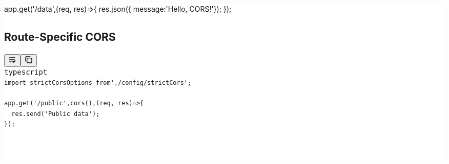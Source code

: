 <span>app</span><span class="token token punctuation">.</span><span class="token token">get</span><span class="token token punctuation">(</span><span class="token token">'/data'</span><span class="token token punctuation">,</span><span></span><span class="token token punctuation">(</span><span>req</span><span class="token token punctuation">,</span><span> res</span><span class="token token punctuation">)</span><span></span><span class="token token operator">=></span><span></span><span class="token token punctuation">{</span><span>
</span><span>  res</span><span class="token token punctuation">.</span><span class="token token">json</span><span class="token token punctuation">(</span><span class="token token punctuation">{</span><span> message</span><span class="token token operator">:</span><span></span><span class="token token">'Hello, CORS!'</span><span></span><span class="token token punctuation">}</span><span class="token token punctuation">)</span><span class="token token punctuation">;</span><span>
</span><span></span><span class="token token punctuation">}</span><span class="token token punctuation">)</span><span class="token token punctuation">;</span><span>
</span></code></span></div></div></div></pre>

## Route-Specific CORS

<pre class="not-prose w-full rounded font-mono text-sm font-extralight"><div class="codeWrapper text-light selection:text-super selection:bg-super/10 my-md relative flex flex-col rounded font-mono text-sm font-normal bg-subtler"><div class="translate-y-xs -translate-x-xs bottom-xl mb-xl flex h-0 items-start justify-end md:sticky md:top-[100px]"><div class="overflow-hidden rounded-full border-subtlest ring-subtlest divide-subtlest bg-base"><div class="border-subtlest ring-subtlest divide-subtlest bg-subtler"><button data-testid="toggle-wrap-code-button" aria-label="Wrap lines" type="button" class="focus-visible:bg-subtle hover:bg-subtle text-quiet  hover:text-foreground dark:hover:bg-subtle font-sans focus:outline-none outline-none outline-transparent transition duration-300 ease-out select-none items-center relative group/button font-semimedium justify-center text-center items-center rounded-full cursor-pointer active:scale-[0.97] active:duration-150 active:ease-outExpo origin-center whitespace-nowrap inline-flex text-sm h-8 aspect-square" data-state="closed"><div class="flex items-center min-w-0 gap-two justify-center"><div class="flex shrink-0 items-center justify-center size-4"><svg xmlns="http://www.w3.org/2000/svg" width="16" height="16" viewBox="0 0 24 24" color="currentColor" class="tabler-icon" fill="none" stroke="currentColor" stroke-width="2" stroke-linecap="round" stroke-linejoin="round"><path d="M4 6l16 0 M4 18l5 0 M4 12h13a3 3 0 0 1 0 6h-4l2 -2m0 4l-2 -2"></path></svg></div></div></button><button data-testid="copy-code-button" aria-label="Copy code" type="button" class="focus-visible:bg-subtle hover:bg-subtle text-quiet  hover:text-foreground dark:hover:bg-subtle font-sans focus:outline-none outline-none outline-transparent transition duration-300 ease-out select-none items-center relative group/button font-semimedium justify-center text-center items-center rounded-full cursor-pointer active:scale-[0.97] active:duration-150 active:ease-outExpo origin-center whitespace-nowrap inline-flex text-sm h-8 aspect-square" data-state="closed"><div class="flex items-center min-w-0 gap-two justify-center"><div class="flex shrink-0 items-center justify-center size-4"><svg xmlns="http://www.w3.org/2000/svg" width="16" height="16" viewBox="0 0 24 24" color="currentColor" class="tabler-icon" fill="none" stroke="currentColor" stroke-width="2" stroke-linecap="round" stroke-linejoin="round"><path d="M7 7m0 2.667a2.667 2.667 0 0 1 2.667 -2.667h8.666a2.667 2.667 0 0 1 2.667 2.667v8.666a2.667 2.667 0 0 1 -2.667 2.667h-8.666a2.667 2.667 0 0 1 -2.667 -2.667z M4.012 16.737a2.005 2.005 0 0 1 -1.012 -1.737v-10c0 -1.1 .9 -2 2 -2h10c.75 0 1.158 .385 1.5 1"></path></svg></div></div></button></div></div></div><div class="-mt-xl"><div><div data-testid="code-language-indicator" class="text-quiet bg-subtle py-xs px-sm inline-block rounded-br rounded-tl-[3px] font-thin">typescript</div></div><div><span><code><span class="token token">import</span><span> strictCorsOptions </span><span class="token token">from</span><span></span><span class="token token">'./config/strictCors'</span><span class="token token punctuation">;</span><span>
</span>
<span>app</span><span class="token token punctuation">.</span><span class="token token">get</span><span class="token token punctuation">(</span><span class="token token">'/public'</span><span class="token token punctuation">,</span><span></span><span class="token token">cors</span><span class="token token punctuation">(</span><span class="token token punctuation">)</span><span class="token token punctuation">,</span><span></span><span class="token token punctuation">(</span><span>req</span><span class="token token punctuation">,</span><span> res</span><span class="token token punctuation">)</span><span></span><span class="token token operator">=></span><span></span><span class="token token punctuation">{</span><span>
</span><span>  res</span><span class="token token punctuation">.</span><span class="token token">send</span><span class="token token punctuation">(</span><span class="token token">'Public data'</span><span class="token token punctuation">)</span><span class="token token punctuation">;</span><span>
</span><span></span><span class="token token punctuation">}</span><span class="token token punctuation">)</span><span class="token token punctuation">;</span><span>
